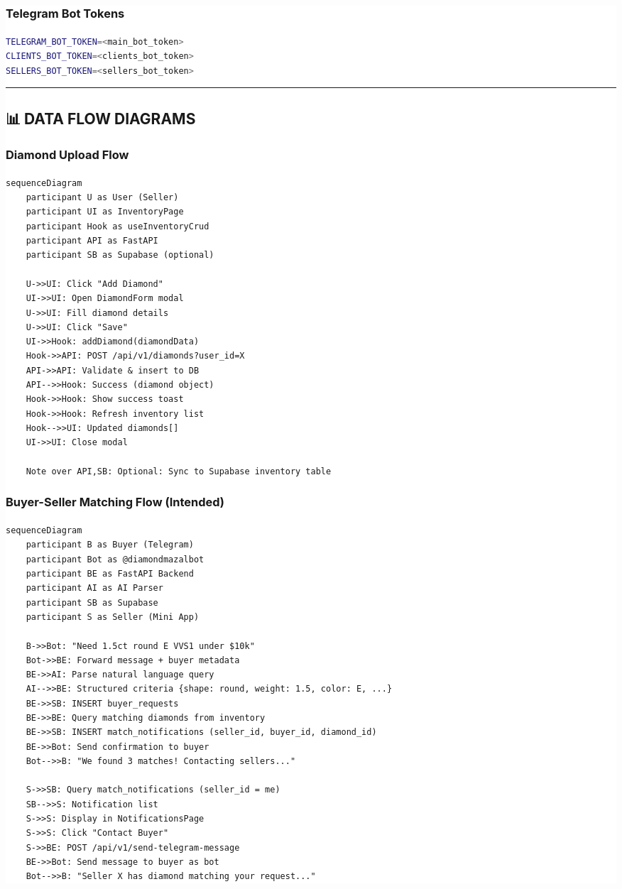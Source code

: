 ### Telegram Bot Tokens
```bash
TELEGRAM_BOT_TOKEN=<main_bot_token>
CLIENTS_BOT_TOKEN=<clients_bot_token>
SELLERS_BOT_TOKEN=<sellers_bot_token>
```

---

## 📊 DATA FLOW DIAGRAMS

### Diamond Upload Flow
```mermaid
sequenceDiagram
    participant U as User (Seller)
    participant UI as InventoryPage
    participant Hook as useInventoryCrud
    participant API as FastAPI
    participant SB as Supabase (optional)
    
    U->>UI: Click "Add Diamond"
    UI->>UI: Open DiamondForm modal
    U->>UI: Fill diamond details
    U->>UI: Click "Save"
    UI->>Hook: addDiamond(diamondData)
    Hook->>API: POST /api/v1/diamonds?user_id=X
    API->>API: Validate & insert to DB
    API-->>Hook: Success (diamond object)
    Hook->>Hook: Show success toast
    Hook->>Hook: Refresh inventory list
    Hook-->>UI: Updated diamonds[]
    UI->>UI: Close modal
    
    Note over API,SB: Optional: Sync to Supabase inventory table
```

### Buyer-Seller Matching Flow (Intended)
```mermaid
sequenceDiagram
    participant B as Buyer (Telegram)
    participant Bot as @diamondmazalbot
    participant BE as FastAPI Backend
    participant AI as AI Parser
    participant SB as Supabase
    participant S as Seller (Mini App)
    
    B->>Bot: "Need 1.5ct round E VVS1 under $10k"
    Bot->>BE: Forward message + buyer metadata
    BE->>AI: Parse natural language query
    AI-->>BE: Structured criteria {shape: round, weight: 1.5, color: E, ...}
    BE->>SB: INSERT buyer_requests
    BE->>BE: Query matching diamonds from inventory
    BE->>SB: INSERT match_notifications (seller_id, buyer_id, diamond_id)
    BE->>Bot: Send confirmation to buyer
    Bot-->>B: "We found 3 matches! Contacting sellers..."
    
    S->>SB: Query match_notifications (seller_id = me)
    SB-->>S: Notification list
    S->>S: Display in NotificationsPage
    S->>S: Click "Contact Buyer"
    S->>BE: POST /api/v1/send-telegram-message
    BE->>Bot: Send message to buyer as bot
    Bot-->>B: "Seller X has diamond matching your request..."
```